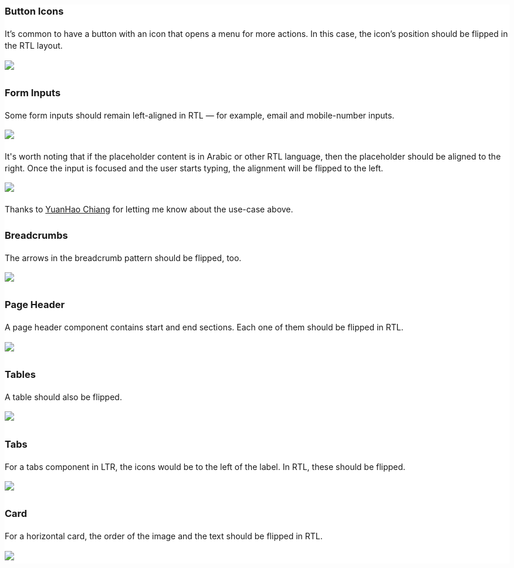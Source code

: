 ### Button Icons

It’s common to have a button with an icon that opens a menu for more actions. In this case, the icon’s position should be flipped in the RTL layout.

![](../../img/button-icons.png)

### Form Inputs

Some form inputs should remain left-aligned in RTL — for example, email and mobile-number inputs.

![](../../img/form-inputs.png)

It's worth noting that if the placeholder content is in Arabic or other RTL language, then the placeholder should be aligned to the right. Once the input is focused and the user starts typing, the alignment will be flipped to the left.

![](../../img/form-inputs-2.png)

Thanks to [YuanHao Chiang](https://github.com/shadeed/rtl-styling/issues/6) for letting me know about the use-case above.

### Breadcrumbs

The arrows in the breadcrumb pattern should be flipped, too.

![](../../img/breadcrumbs.png)

### Page Header

A page header component contains start and end sections. Each one of them should be flipped in RTL.

![](../../img/page-header.png)

### Tables

A table should also be flipped.

![](../../img/tables.png)

### Tabs

For a tabs component in LTR, the icons would be to the left of the label. In RTL, these should be flipped.

![](../../img/tabs.png)

### Card

For a horizontal card, the order of the image and the text should be flipped in RTL.

![](../../img/card.png)
